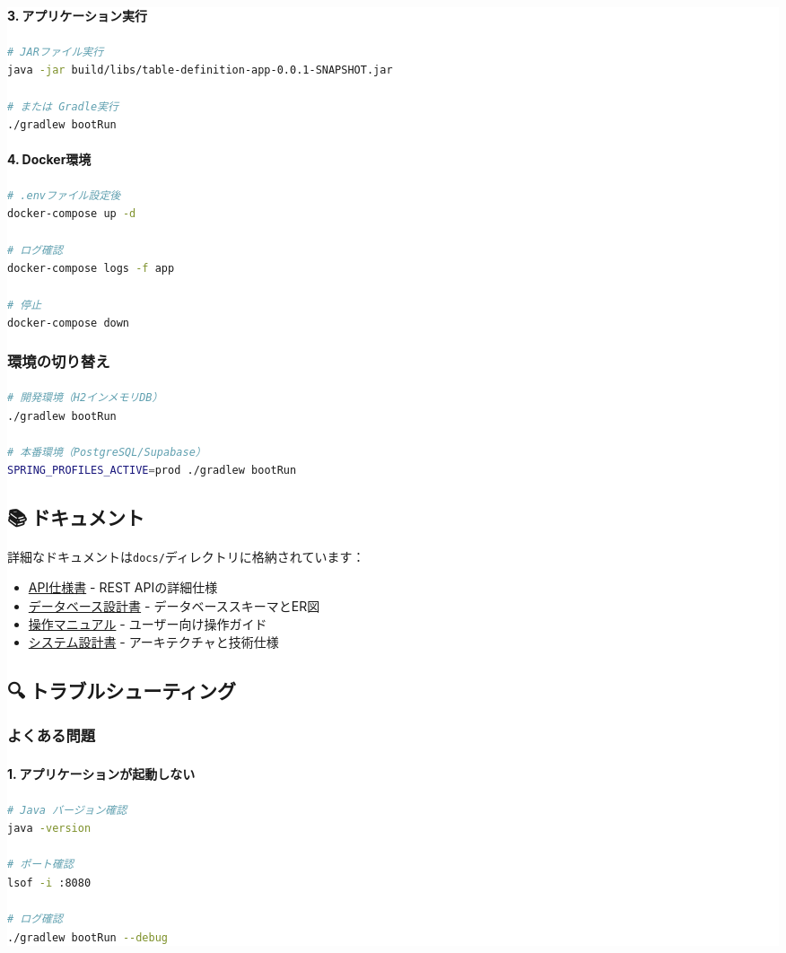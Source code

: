 #### 3. アプリケーション実行
```bash
# JARファイル実行
java -jar build/libs/table-definition-app-0.0.1-SNAPSHOT.jar

# または Gradle実行
./gradlew bootRun
```

#### 4. Docker環境
```bash
# .envファイル設定後
docker-compose up -d

# ログ確認
docker-compose logs -f app

# 停止
docker-compose down
```

### 環境の切り替え
```bash
# 開発環境（H2インメモリDB）
./gradlew bootRun

# 本番環境（PostgreSQL/Supabase）
SPRING_PROFILES_ACTIVE=prod ./gradlew bootRun
```

## 📚 ドキュメント

詳細なドキュメントは`docs/`ディレクトリに格納されています：

- [API仕様書](docs/api-specification.md) - REST APIの詳細仕様
- [データベース設計書](docs/database-design.md) - データベーススキーマとER図
- [操作マニュアル](docs/operation-manual.md) - ユーザー向け操作ガイド
- [システム設計書](docs/system-design.md) - アーキテクチャと技術仕様

## 🔍 トラブルシューティング

### よくある問題

#### 1. アプリケーションが起動しない
```bash
# Java バージョン確認
java -version

# ポート確認
lsof -i :8080

# ログ確認
./gradlew bootRun --debug
```
